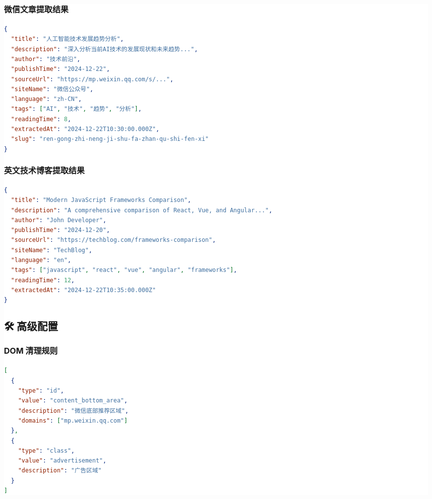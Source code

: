### 微信文章提取结果

```json
{
  "title": "人工智能技术发展趋势分析",
  "description": "深入分析当前AI技术的发展现状和未来趋势...",
  "author": "技术前沿",
  "publishTime": "2024-12-22",
  "sourceUrl": "https://mp.weixin.qq.com/s/...",
  "siteName": "微信公众号",
  "language": "zh-CN",
  "tags": ["AI", "技术", "趋势", "分析"],
  "readingTime": 8,
  "extractedAt": "2024-12-22T10:30:00.000Z",
  "slug": "ren-gong-zhi-neng-ji-shu-fa-zhan-qu-shi-fen-xi"
}
```

### 英文技术博客提取结果

```json
{
  "title": "Modern JavaScript Frameworks Comparison",
  "description": "A comprehensive comparison of React, Vue, and Angular...",
  "author": "John Developer",
  "publishTime": "2024-12-20",
  "sourceUrl": "https://techblog.com/frameworks-comparison",
  "siteName": "TechBlog",
  "language": "en",
  "tags": ["javascript", "react", "vue", "angular", "frameworks"],
  "readingTime": 12,
  "extractedAt": "2024-12-22T10:35:00.000Z"
}
```

## 🛠️ 高级配置

### DOM 清理规则

```json
[
  {
    "type": "id",
    "value": "content_bottom_area",
    "description": "微信底部推荐区域",
    "domains": ["mp.weixin.qq.com"]
  },
  {
    "type": "class",
    "value": "advertisement",
    "description": "广告区域"
  }
]
```
